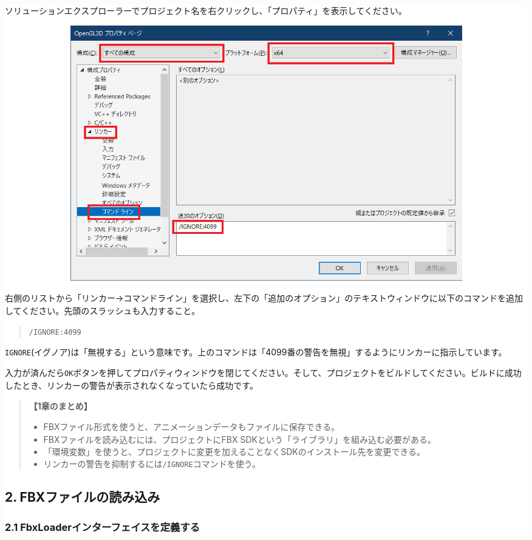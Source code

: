 ソリューションエクスプローラーでプロジェクト名を右クリックし、「プロパティ」を表示してください。

<p align="center">
<img src="images/2024_04_linker_ignore_4099.png" width="75%" />
</p>

右側のリストから「リンカー→コマンドライン」を選択し、左下の「追加のオプション」のテキストウィンドウに以下のコマンドを追加してください。先頭のスラッシュも入力すること。

>`/IGNORE:4099`

`IGNORE`(イグノア)は「無視する」という意味です。上のコマンドは「4099番の警告を無視」するようにリンカーに指示しています。

入力が済んだら`OK`ボタンを押してプロパティウィンドウを閉じてください。そして、プロジェクトをビルドしてください。ビルドに成功したとき、リンカーの警告が表示されなくなっていたら成功です。

>**【1章のまとめ】**
>
>* FBXファイル形式を使うと、アニメーションデータもファイルに保存できる。
>* FBXファイルを読み込むには、プロジェクトにFBX SDKという「ライブラリ」を組み込む必要がある。
>* 「環境変数」を使うと、プロジェクトに変更を加えることなくSDKのインストール先を変更できる。
>* リンカーの警告を抑制するには`/IGNORE`コマンドを使う。

<div style="page-break-after: always"></div>

## 2. FBXファイルの読み込み

### 2.1 FbxLoaderインターフェイスを定義する
